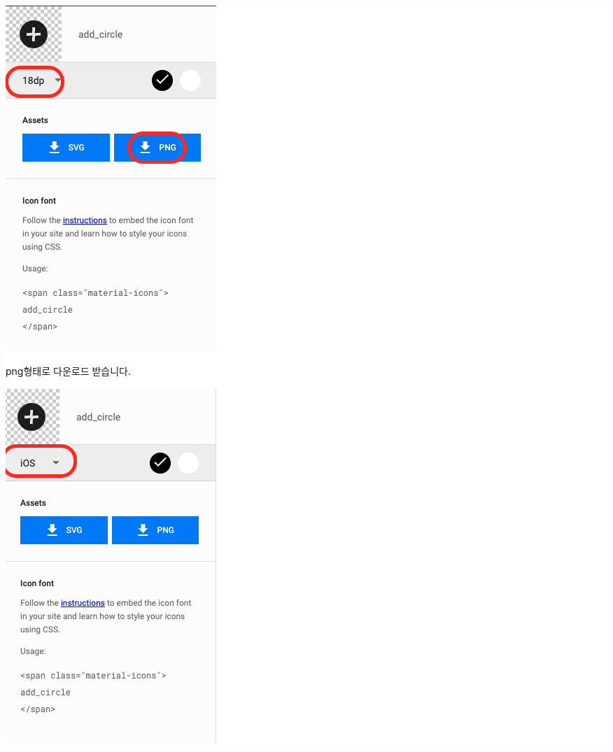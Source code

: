 ![image-20200713222248400](./img/image-20200713222248400.png)



png형태로 다운로드 받습니다.

![image-20200713222357526](./img/image-20200713222357526.png)

